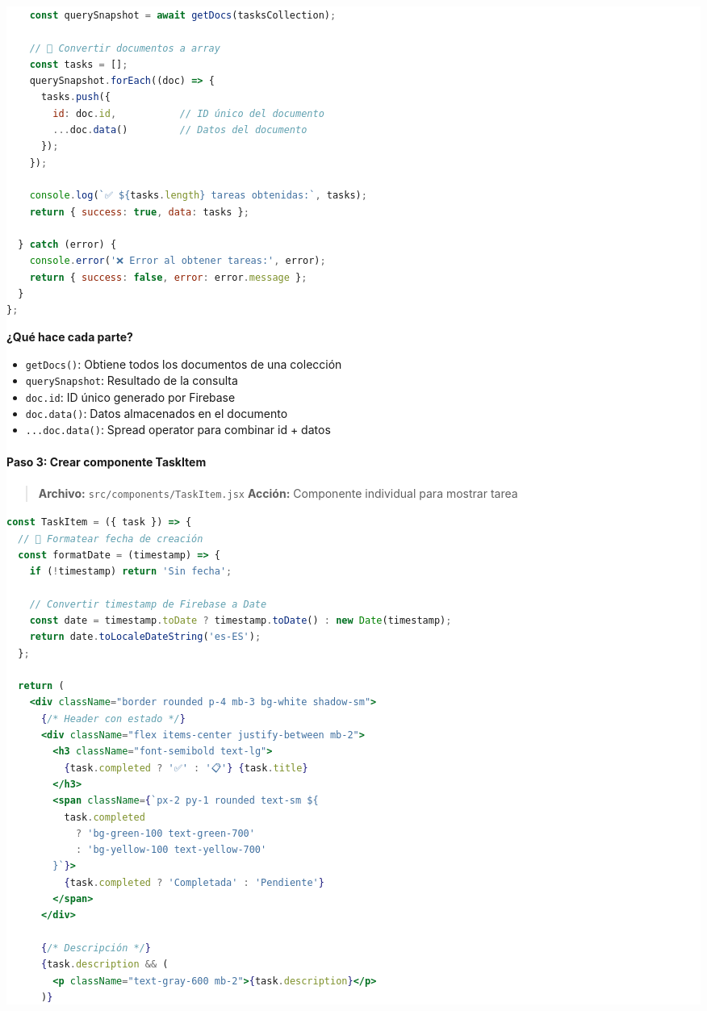 ```javascript
    const querySnapshot = await getDocs(tasksCollection);

    // 🔄 Convertir documentos a array
    const tasks = [];
    querySnapshot.forEach((doc) => {
      tasks.push({
        id: doc.id,           // ID único del documento
        ...doc.data()         // Datos del documento
      });
    });

    console.log(`✅ ${tasks.length} tareas obtenidas:`, tasks);
    return { success: true, data: tasks };

  } catch (error) {
    console.error('❌ Error al obtener tareas:', error);
    return { success: false, error: error.message };
  }
};
```

**¿Qué hace cada parte?**
- `getDocs()`: Obtiene todos los documentos de una colección
- `querySnapshot`: Resultado de la consulta
- `doc.id`: ID único generado por Firebase
- `doc.data()`: Datos almacenados en el documento
- `...doc.data()`: Spread operator para combinar id + datos

#### Paso 3: Crear componente TaskItem
> **Archivo:** `src/components/TaskItem.jsx`
> **Acción:** Componente individual para mostrar tarea

```jsx
const TaskItem = ({ task }) => {
  // 📅 Formatear fecha de creación
  const formatDate = (timestamp) => {
    if (!timestamp) return 'Sin fecha';

    // Convertir timestamp de Firebase a Date
    const date = timestamp.toDate ? timestamp.toDate() : new Date(timestamp);
    return date.toLocaleDateString('es-ES');
  };

  return (
    <div className="border rounded p-4 mb-3 bg-white shadow-sm">
      {/* Header con estado */}
      <div className="flex items-center justify-between mb-2">
        <h3 className="font-semibold text-lg">
          {task.completed ? '✅' : '📋'} {task.title}
        </h3>
        <span className={`px-2 py-1 rounded text-sm ${
          task.completed
            ? 'bg-green-100 text-green-700'
            : 'bg-yellow-100 text-yellow-700'
        }`}>
          {task.completed ? 'Completada' : 'Pendiente'}
        </span>
      </div>

      {/* Descripción */}
      {task.description && (
        <p className="text-gray-600 mb-2">{task.description}</p>
      )}

```
